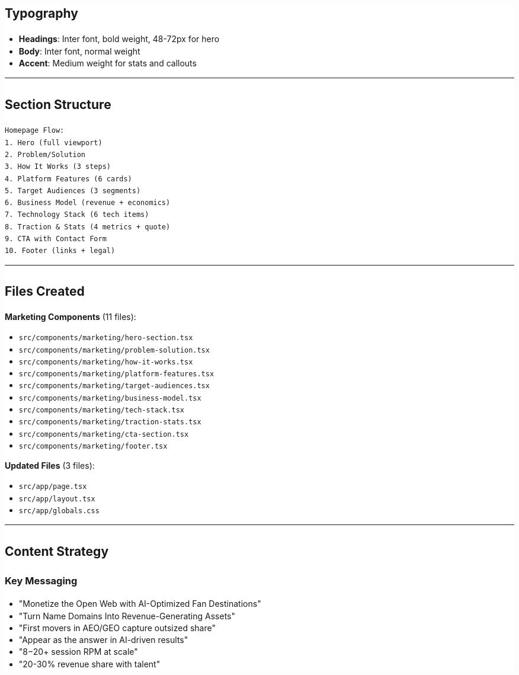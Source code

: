 
## Typography

- **Headings**: Inter font, bold weight, 48-72px for hero
- **Body**: Inter font, normal weight
- **Accent**: Medium weight for stats and callouts

---

## Section Structure

```
Homepage Flow:
1. Hero (full viewport)
2. Problem/Solution
3. How It Works (3 steps)
4. Platform Features (6 cards)
5. Target Audiences (3 segments)
6. Business Model (revenue + economics)
7. Technology Stack (6 tech items)
8. Traction & Stats (4 metrics + quote)
9. CTA with Contact Form
10. Footer (links + legal)
```

---

## Files Created

**Marketing Components** (11 files):
- `src/components/marketing/hero-section.tsx`
- `src/components/marketing/problem-solution.tsx`
- `src/components/marketing/how-it-works.tsx`
- `src/components/marketing/platform-features.tsx`
- `src/components/marketing/target-audiences.tsx`
- `src/components/marketing/business-model.tsx`
- `src/components/marketing/tech-stack.tsx`
- `src/components/marketing/traction-stats.tsx`
- `src/components/marketing/cta-section.tsx`
- `src/components/marketing/footer.tsx`

**Updated Files** (3 files):
- `src/app/page.tsx`
- `src/app/layout.tsx`
- `src/app/globals.css`

---

## Content Strategy

### Key Messaging
- "Monetize the Open Web with AI-Optimized Fan Destinations"
- "Turn Name Domains Into Revenue-Generating Assets"
- "First movers in AEO/GEO capture outsized share"
- "Appear as the answer in AI-driven results"
- "$8-$20+ session RPM at scale"
- "20-30% revenue share with talent"
